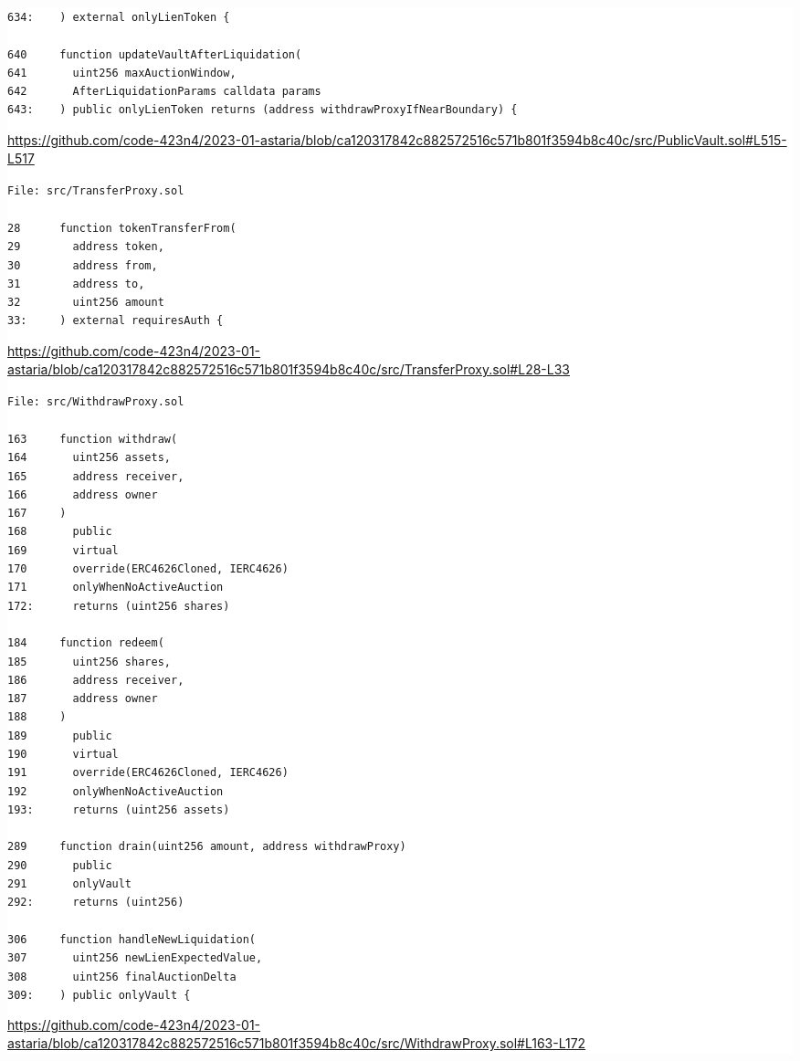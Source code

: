```solidity
634:    ) external onlyLienToken {

640     function updateVaultAfterLiquidation(
641       uint256 maxAuctionWindow,
642       AfterLiquidationParams calldata params
643:    ) public onlyLienToken returns (address withdrawProxyIfNearBoundary) {

```
https://github.com/code-423n4/2023-01-astaria/blob/ca120317842c882572516c571b801f3594b8c40c/src/PublicVault.sol#L515-L517

```solidity
File: src/TransferProxy.sol

28      function tokenTransferFrom(
29        address token,
30        address from,
31        address to,
32        uint256 amount
33:     ) external requiresAuth {

```
https://github.com/code-423n4/2023-01-astaria/blob/ca120317842c882572516c571b801f3594b8c40c/src/TransferProxy.sol#L28-L33

```solidity
File: src/WithdrawProxy.sol

163     function withdraw(
164       uint256 assets,
165       address receiver,
166       address owner
167     )
168       public
169       virtual
170       override(ERC4626Cloned, IERC4626)
171       onlyWhenNoActiveAuction
172:      returns (uint256 shares)

184     function redeem(
185       uint256 shares,
186       address receiver,
187       address owner
188     )
189       public
190       virtual
191       override(ERC4626Cloned, IERC4626)
192       onlyWhenNoActiveAuction
193:      returns (uint256 assets)

289     function drain(uint256 amount, address withdrawProxy)
290       public
291       onlyVault
292:      returns (uint256)

306     function handleNewLiquidation(
307       uint256 newLienExpectedValue,
308       uint256 finalAuctionDelta
309:    ) public onlyVault {

```
https://github.com/code-423n4/2023-01-astaria/blob/ca120317842c882572516c571b801f3594b8c40c/src/WithdrawProxy.sol#L163-L172
